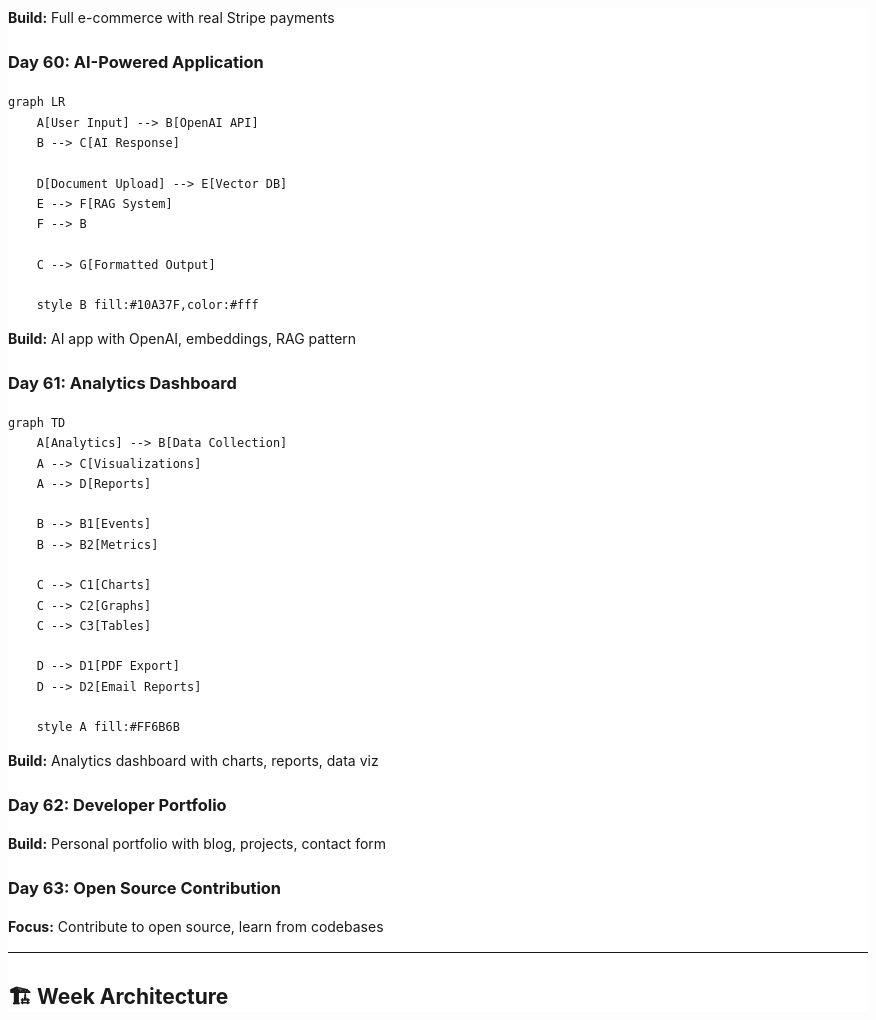 **Build:** Full e-commerce with real Stripe payments

### **Day 60: AI-Powered Application**

```mermaid
graph LR
    A[User Input] --> B[OpenAI API]
    B --> C[AI Response]
    
    D[Document Upload] --> E[Vector DB]
    E --> F[RAG System]
    F --> B
    
    C --> G[Formatted Output]
    
    style B fill:#10A37F,color:#fff
```

**Build:** AI app with OpenAI, embeddings, RAG pattern

### **Day 61: Analytics Dashboard**

```mermaid
graph TD
    A[Analytics] --> B[Data Collection]
    A --> C[Visualizations]
    A --> D[Reports]
    
    B --> B1[Events]
    B --> B2[Metrics]
    
    C --> C1[Charts]
    C --> C2[Graphs]
    C --> C3[Tables]
    
    D --> D1[PDF Export]
    D --> D2[Email Reports]
    
    style A fill:#FF6B6B
```

**Build:** Analytics dashboard with charts, reports, data viz

### **Day 62: Developer Portfolio**

**Build:** Personal portfolio with blog, projects, contact form

### **Day 63: Open Source Contribution**

**Focus:** Contribute to open source, learn from codebases

---

## 🏗️ Week Architecture

